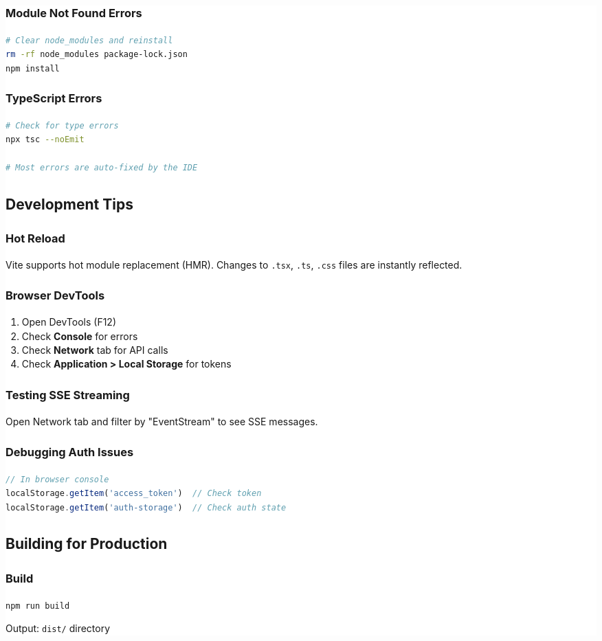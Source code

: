 ### Module Not Found Errors

```bash
# Clear node_modules and reinstall
rm -rf node_modules package-lock.json
npm install
```

### TypeScript Errors

```bash
# Check for type errors
npx tsc --noEmit

# Most errors are auto-fixed by the IDE
```

## Development Tips

### Hot Reload

Vite supports hot module replacement (HMR). Changes to `.tsx`, `.ts`, `.css` files are instantly reflected.

### Browser DevTools

1. Open DevTools (F12)
2. Check **Console** for errors
3. Check **Network** tab for API calls
4. Check **Application > Local Storage** for tokens

### Testing SSE Streaming

Open Network tab and filter by "EventStream" to see SSE messages.

### Debugging Auth Issues

```javascript
// In browser console
localStorage.getItem('access_token')  // Check token
localStorage.getItem('auth-storage')  // Check auth state
```

## Building for Production

### Build

```bash
npm run build
```

Output: `dist/` directory
